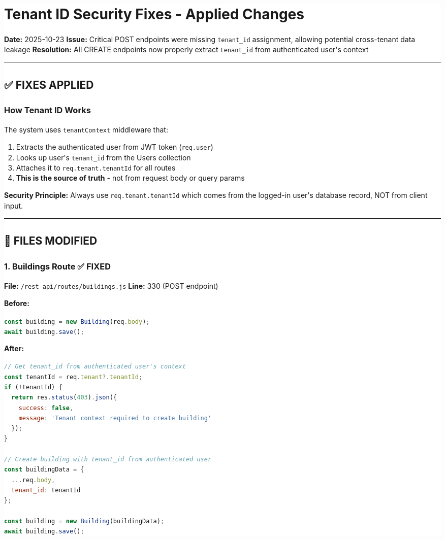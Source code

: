 # Tenant ID Security Fixes - Applied Changes

**Date:** 2025-10-23
**Issue:** Critical POST endpoints were missing `tenant_id` assignment, allowing potential cross-tenant data leakage
**Resolution:** All CREATE endpoints now properly extract `tenant_id` from authenticated user's context

---

## ✅ **FIXES APPLIED**

### **How Tenant ID Works**

The system uses `tenantContext` middleware that:
1. Extracts the authenticated user from JWT token (`req.user`)
2. Looks up user's `tenant_id` from the Users collection
3. Attaches it to `req.tenant.tenantId` for all routes
4. **This is the source of truth** - not from request body or query params

**Security Principle:** Always use `req.tenant.tenantId` which comes from the logged-in user's database record, NOT from client input.

---

## 🔧 **FILES MODIFIED**

### 1. **Buildings Route** ✅ FIXED
**File:** `/rest-api/routes/buildings.js`
**Line:** 330 (POST endpoint)

**Before:**
```javascript
const building = new Building(req.body);
await building.save();
```

**After:**
```javascript
// Get tenant_id from authenticated user's context
const tenantId = req.tenant?.tenantId;
if (!tenantId) {
  return res.status(403).json({
    success: false,
    message: 'Tenant context required to create building'
  });
}

// Create building with tenant_id from authenticated user
const buildingData = {
  ...req.body,
  tenant_id: tenantId
};

const building = new Building(buildingData);
await building.save();
```
